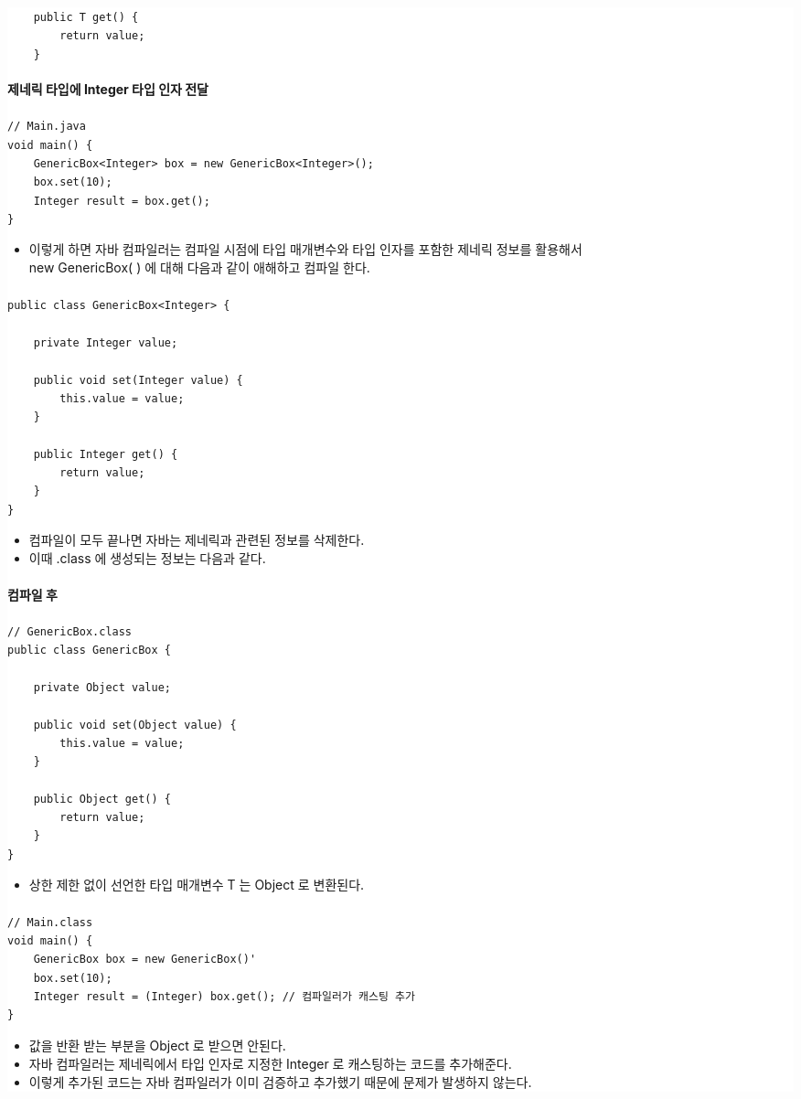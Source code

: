         public T get() {
            return value;
        }
#### 제네릭 타입에 Integer 타입 인자 전달
    // Main.java
    void main() {
        GenericBox<Integer> box = new GenericBox<Integer>();
        box.set(10);
        Integer result = box.get();
    }
- 이렇게 하면 자바 컴파일러는 컴파일 시점에 타입 매개변수와 타입 인자를 포함한 제네릭 정보를 활용해서  
  new GenericBox<Integer>( ) 에 대해 다음과 같이 애해하고 컴파일 한다.
#### 
    public class GenericBox<Integer> {
        
        private Integer value;

        public void set(Integer value) {
            this.value = value;
        }

        public Integer get() {
            return value;
        }
    }
- 컴파일이 모두 끝나면 자바는 제네릭과 관련된 정보를 삭제한다.
- 이때 .class 에 생성되는 정보는 다음과 같다.
#### 컴파일 후
    // GenericBox.class
    public class GenericBox {
  
        private Object value;

        public void set(Object value) {
            this.value = value;
        }

        public Object get() {
            return value;
        }
    }
- 상한 제한 없이 선언한 타입 매개변수 T 는 Object 로 변환된다.

####
    // Main.class
    void main() {
        GenericBox box = new GenericBox()'
        box.set(10);
        Integer result = (Integer) box.get(); // 컴파일러가 캐스팅 추가
    }
- 값을 반환 받는 부분을 Object 로 받으면 안된다. 
- 자바 컴파일러는 제네릭에서 타입 인자로 지정한 Integer 로 캐스팅하는 코드를 추가해준다.
- 이렇게 추가된 코드는 자바 컴파일러가 이미 검증하고 추가했기 때문에 문제가 발생하지 않는다.
